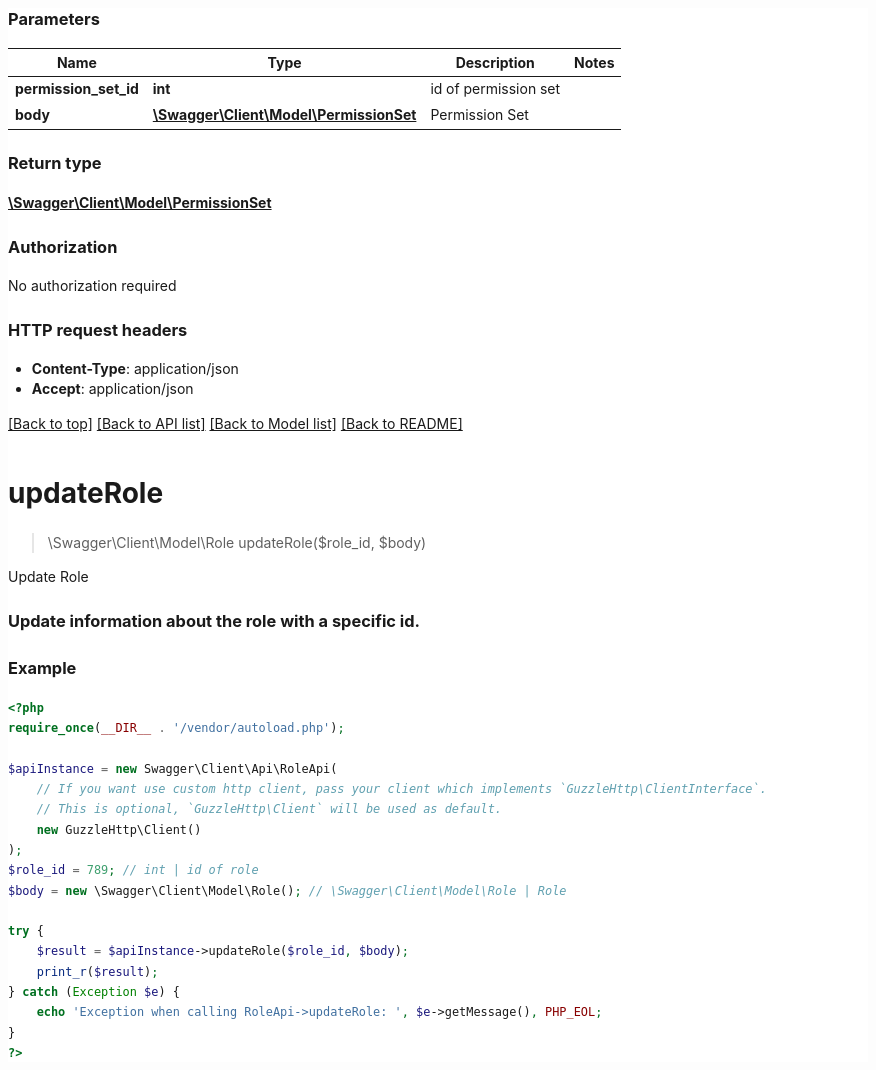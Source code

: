 ### Parameters

Name | Type | Description  | Notes
------------- | ------------- | ------------- | -------------
 **permission_set_id** | **int**| id of permission set |
 **body** | [**\Swagger\Client\Model\PermissionSet**](../Model/PermissionSet.md)| Permission Set |

### Return type

[**\Swagger\Client\Model\PermissionSet**](../Model/PermissionSet.md)

### Authorization

No authorization required

### HTTP request headers

 - **Content-Type**: application/json
 - **Accept**: application/json

[[Back to top]](#) [[Back to API list]](../../README.md#documentation-for-api-endpoints) [[Back to Model list]](../../README.md#documentation-for-models) [[Back to README]](../../README.md)

# **updateRole**
> \Swagger\Client\Model\Role updateRole($role_id, $body)

Update Role

### Update information about the role with a specific id.

### Example
```php
<?php
require_once(__DIR__ . '/vendor/autoload.php');

$apiInstance = new Swagger\Client\Api\RoleApi(
    // If you want use custom http client, pass your client which implements `GuzzleHttp\ClientInterface`.
    // This is optional, `GuzzleHttp\Client` will be used as default.
    new GuzzleHttp\Client()
);
$role_id = 789; // int | id of role
$body = new \Swagger\Client\Model\Role(); // \Swagger\Client\Model\Role | Role

try {
    $result = $apiInstance->updateRole($role_id, $body);
    print_r($result);
} catch (Exception $e) {
    echo 'Exception when calling RoleApi->updateRole: ', $e->getMessage(), PHP_EOL;
}
?>
```
